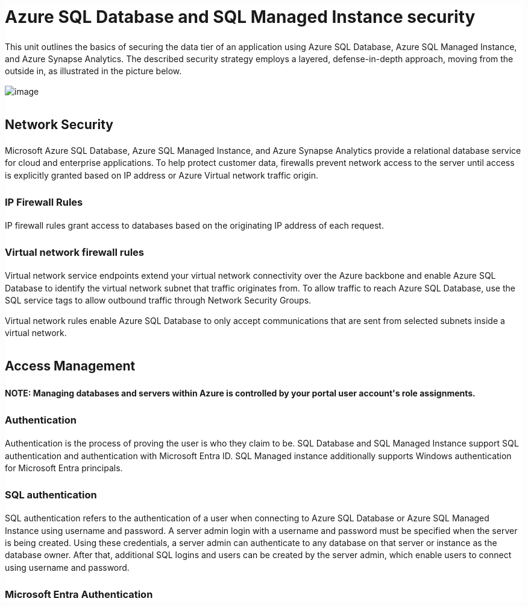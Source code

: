 # Azure SQL Database and SQL Managed Instance security

This unit outlines the basics of securing the data tier of an application using Azure SQL Database, Azure SQL Managed Instance, and Azure Synapse Analytics. The described security strategy employs a layered, defense-in-depth approach, moving from the outside in, as illustrated in the picture below.

![image](https://github.com/user-attachments/assets/b681947d-99e0-47d0-b60d-38032c3ff1b6)

## Network Security

Microsoft Azure SQL Database, Azure SQL Managed Instance, and Azure Synapse Analytics provide a relational database service for cloud and enterprise applications. To help protect customer data, firewalls prevent network access to the server until access is explicitly granted based on IP address or Azure Virtual network traffic origin.

### IP Firewall Rules

IP firewall rules grant access to databases based on the originating IP address of each request.

### Virtual network firewall rules

Virtual network service endpoints extend your virtual network connectivity over the Azure backbone and enable Azure SQL Database to identify the virtual network subnet that traffic originates from. To allow traffic to reach Azure SQL Database, use the SQL service tags to allow outbound traffic through Network Security Groups.

Virtual network rules enable Azure SQL Database to only accept communications that are sent from selected subnets inside a virtual network.

## Access Management

#### NOTE: Managing databases and servers within Azure is controlled by your portal user account's role assignments.

### Authentication

Authentication is the process of proving the user is who they claim to be. SQL Database and SQL Managed Instance support SQL authentication and authentication with Microsoft Entra ID. SQL Managed instance additionally supports Windows authentication for Microsoft Entra principals.

### SQL authentication

SQL authentication refers to the authentication of a user when connecting to Azure SQL Database or Azure SQL Managed Instance using username and password. A server admin login with a username and password must be specified when the server is being created. Using these credentials, a server admin can authenticate to any database on that server or instance as the database owner. After that, additional SQL logins and users can be created by the server admin, which enable users to connect using username and password.

### Microsoft Entra Authentication
